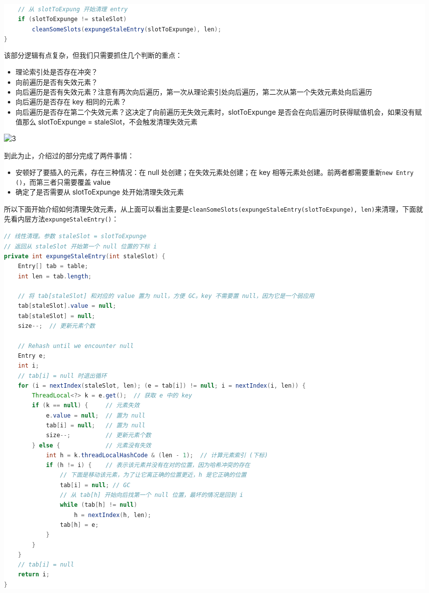```java
    // 从 slotToExpung 开始清理 entry
    if (slotToExpunge != staleSlot)
        cleanSomeSlots(expungeStaleEntry(slotToExpunge), len);
}
```

该部分逻辑有点复杂，但我们只需要抓住几个判断的重点：

- 理论索引处是否存在冲突？
- 向前遍历是否有失效元素？
- 向后遍历是否有失效元素？注意有两次向后遍历，第一次从理论索引处向后遍历，第二次从第一个失效元素处向后遍历
- 向后遍历是否存在 key 相同的元素？
- 向后遍历是否存在第二个失效元素？这决定了向前遍历无失效元素时，slotToExpunge 是否会在向后遍历时获得赋值机会，如果没有赋值那么 slotToExpunge = staleSlot，不会触发清理失效元素

![3](https://cdn.jsdelivr.net/gh/LFool/new-image-hosting@master/20230408/0416091680898569aLHQGK3.svg)

到此为止，介绍过的部分完成了两件事情：

- 安顿好了要插入的元素，存在三种情况：在 null 处创建；在失效元素处创建；在 key 相等元素处创建。前两者都需要重新`new Entry()`，而第三者只需要覆盖 value
- 确定了是否需要从 slotToExpunge 处开始清理失效元素

所以下面开始介绍如何清理失效元素，从上面可以看出主要是`cleanSomeSlots(expungeStaleEntry(slotToExpunge), len)`来清理，下面就先看内层方法`expungeStaleEntry()`：

```java
// 线性清理。参数 staleSlot = slotToExpunge
// 返回从 staleSlot 开始第一个 null 位置的下标 i
private int expungeStaleEntry(int staleSlot) {
    Entry[] tab = table;
    int len = tab.length;

    // 将 tab[staleSlot] 和对应的 value 置为 null，方便 GC。key 不需要置 null，因为它是一个弱应用
    tab[staleSlot].value = null;
    tab[staleSlot] = null;
    size--;  // 更新元素个数

    // Rehash until we encounter null
    Entry e;
    int i;
    // tab[i] = null 时退出循环
    for (i = nextIndex(staleSlot, len); (e = tab[i]) != null; i = nextIndex(i, len)) {
        ThreadLocal<?> k = e.get();  // 获取 e 中的 key
        if (k == null) {     // 元素失效
            e.value = null;  // 置为 null
            tab[i] = null;   // 置为 null
            size--;          // 更新元素个数
        } else {             // 元素没有失效
            int h = k.threadLocalHashCode & (len - 1);  // 计算元素索引 (下标)
            if (h != i) {    // 表示该元素并没有在对的位置，因为哈希冲突的存在
                // 下面是移动该元素，为了让它离正确的位置更近，h 是它正确的位置
                tab[i] = null; // GC
                // 从 tab[h] 开始向后找第一个 null 位置，最坏的情况是回到 i
                while (tab[h] != null)
                    h = nextIndex(h, len);
                tab[h] = e;
            }
        }
    }
    // tab[i] = null
    return i;
}
```
